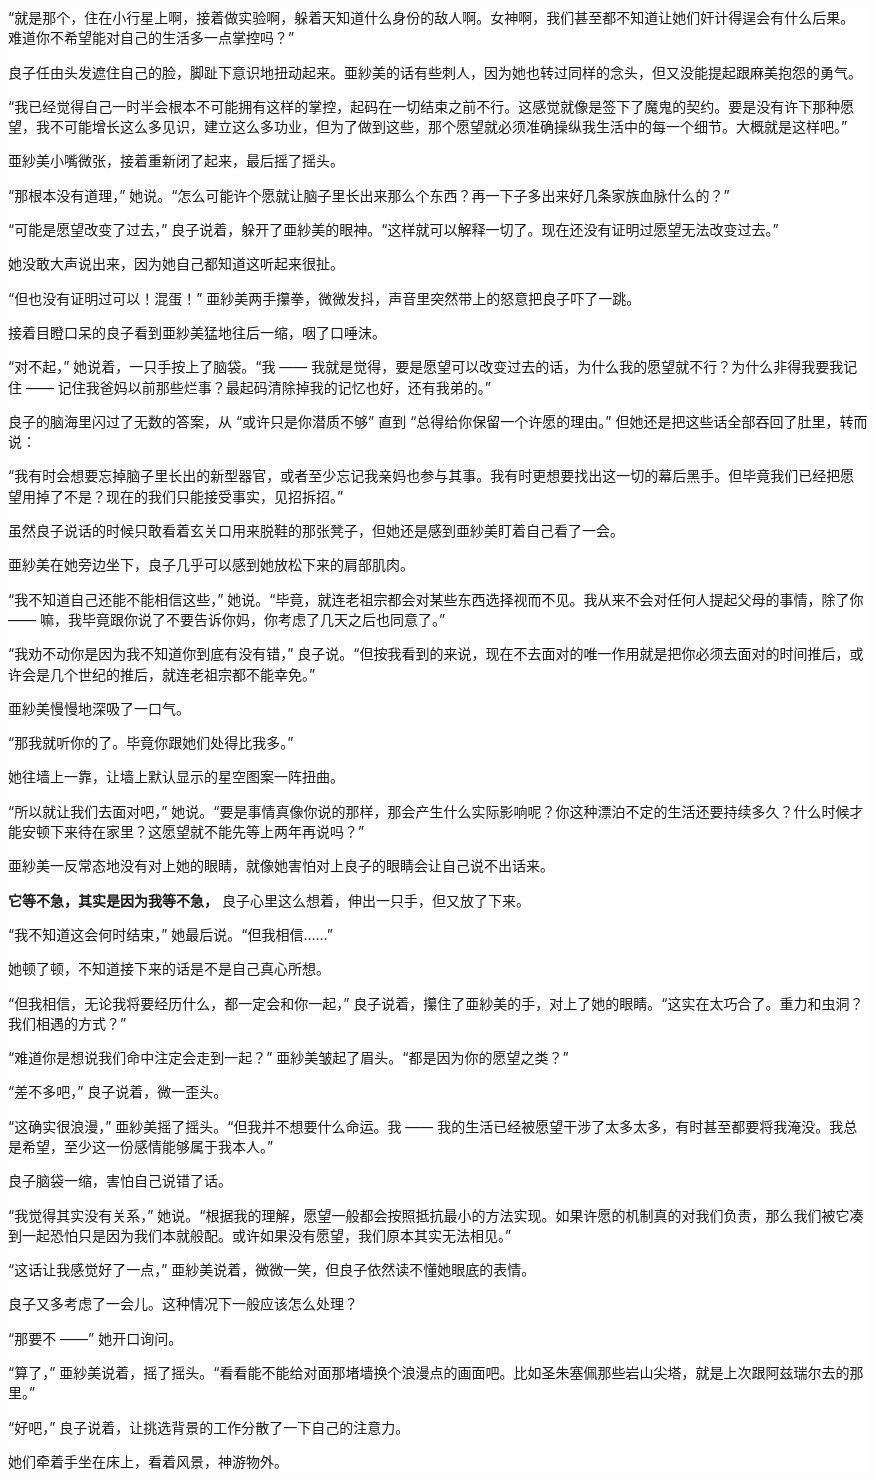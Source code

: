 “就是那个，住在小行星上啊，接着做实验啊，躲着天知道什么身份的敌人啊。女神啊，我们甚至都不知道让她们奸计得逞会有什么后果。难道你不希望能对自己的生活多一点掌控吗？”

良子任由头发遮住自己的脸，脚趾下意识地扭动起来。亜紗美的话有些刺人，因为她也转过同样的念头，但又没能提起跟麻美抱怨的勇气。

“我已经觉得自己一时半会根本不可能拥有这样的掌控，起码在一切结束之前不行。这感觉就像是签下了魔鬼的契约。要是没有许下那种愿望，我不可能增长这么多见识，建立这么多功业，但为了做到这些，那个愿望就必须准确操纵我生活中的每一个细节。大概就是这样吧。”

亜紗美小嘴微张，接着重新闭了起来，最后摇了摇头。

“那根本没有道理，” 她说。“怎么可能许个愿就让脑子里长出来那么个东西？再一下子多出来好几条家族血脉什么的？”

“可能是愿望改变了过去，” 良子说着，躲开了亜紗美的眼神。“这样就可以解释一切了。现在还没有证明过愿望无法改变过去。”

她没敢大声说出来，因为她自己都知道这听起来很扯。

“但也没有证明过可以！混蛋！” 亜紗美两手攥拳，微微发抖，声音里突然带上的怒意把良子吓了一跳。

接着目瞪口呆的良子看到亜紗美猛地往后一缩，咽了口唾沫。

“对不起，” 她说着，一只手按上了脑袋。“我 —— 我就是觉得，要是愿望可以改变过去的话，为什么我的愿望就不行？为什么非得我要我记住 —— 记住我爸妈以前那些烂事？最起码清除掉我的记忆也好，还有我弟的。”

良子的脑海里闪过了无数的答案，从 “或许只是你潜质不够” 直到 “总得给你保留一个许愿的理由。” 但她还是把这些话全部吞回了肚里，转而说：

“我有时会想要忘掉脑子里长出的新型器官，或者至少忘记我亲妈也参与其事。我有时更想要找出这一切的幕后黑手。但毕竟我们已经把愿望用掉了不是？现在的我们只能接受事实，见招拆招。”

虽然良子说话的时候只敢看着玄关口用来脱鞋的那张凳子，但她还是感到亜紗美盯着自己看了一会。

亜紗美在她旁边坐下，良子几乎可以感到她放松下来的肩部肌肉。

“我不知道自己还能不能相信这些，” 她说。“毕竟，就连老祖宗都会对某些东西选择视而不见。我从来不会对任何人提起父母的事情，除了你 —— 嘛，我毕竟跟你说了不要告诉你妈，你考虑了几天之后也同意了。”

“我劝不动你是因为我不知道你到底有没有错，” 良子说。“但按我看到的来说，现在不去面对的唯一作用就是把你必须去面对的时间推后，或许会是几个世纪的推后，就连老祖宗都不能幸免。”

亜紗美慢慢地深吸了一口气。

“那我就听你的了。毕竟你跟她们处得比我多。”

她往墙上一靠，让墙上默认显示的星空图案一阵扭曲。

“所以就让我们去面对吧，” 她说。“要是事情真像你说的那样，那会产生什么实际影响呢？你这种漂泊不定的生活还要持续多久？什么时候才能安顿下来待在家里？这愿望就不能先等上两年再说吗？”

亜紗美一反常态地没有对上她的眼睛，就像她害怕对上良子的眼睛会让自己说不出话来。

**它等不急，其实是因为我等不急，** 良子心里这么想着，伸出一只手，但又放了下来。

“我不知道这会何时结束，” 她最后说。“但我相信……”

她顿了顿，不知道接下来的话是不是自己真心所想。

“但我相信，无论我将要经历什么，都一定会和你一起，” 良子说着，攥住了亜紗美的手，对上了她的眼睛。“这实在太巧合了。重力和虫洞？我们相遇的方式？”

“难道你是想说我们命中注定会走到一起？” 亜紗美皱起了眉头。“都是因为你的愿望之类？”

“差不多吧，” 良子说着，微一歪头。

“这确实很浪漫，” 亜紗美摇了摇头。“但我并不想要什么命运。我 —— 我的生活已经被愿望干涉了太多太多，有时甚至都要将我淹没。我总是希望，至少这一份感情能够属于我本人。”

良子脑袋一缩，害怕自己说错了话。

“我觉得其实没有关系，” 她说。“根据我的理解，愿望一般都会按照抵抗最小的方法实现。如果许愿的机制真的对我们负责，那么我们被它凑到一起恐怕只是因为我们本就般配。或许如果没有愿望，我们原本其实无法相见。”

“这话让我感觉好了一点，” 亜紗美说着，微微一笑，但良子依然读不懂她眼底的表情。

良子又多考虑了一会儿。这种情况下一般应该怎么处理？

“那要不 ——” 她开口询问。

“算了，” 亜紗美说着，摇了摇头。“看看能不能给对面那堵墙换个浪漫点的画面吧。比如圣朱塞佩那些岩山尖塔，就是上次跟阿兹瑞尔去的那里。”

“好吧，” 良子说着，让挑选背景的工作分散了一下自己的注意力。

她们牵着手坐在床上，看着风景，神游物外。
